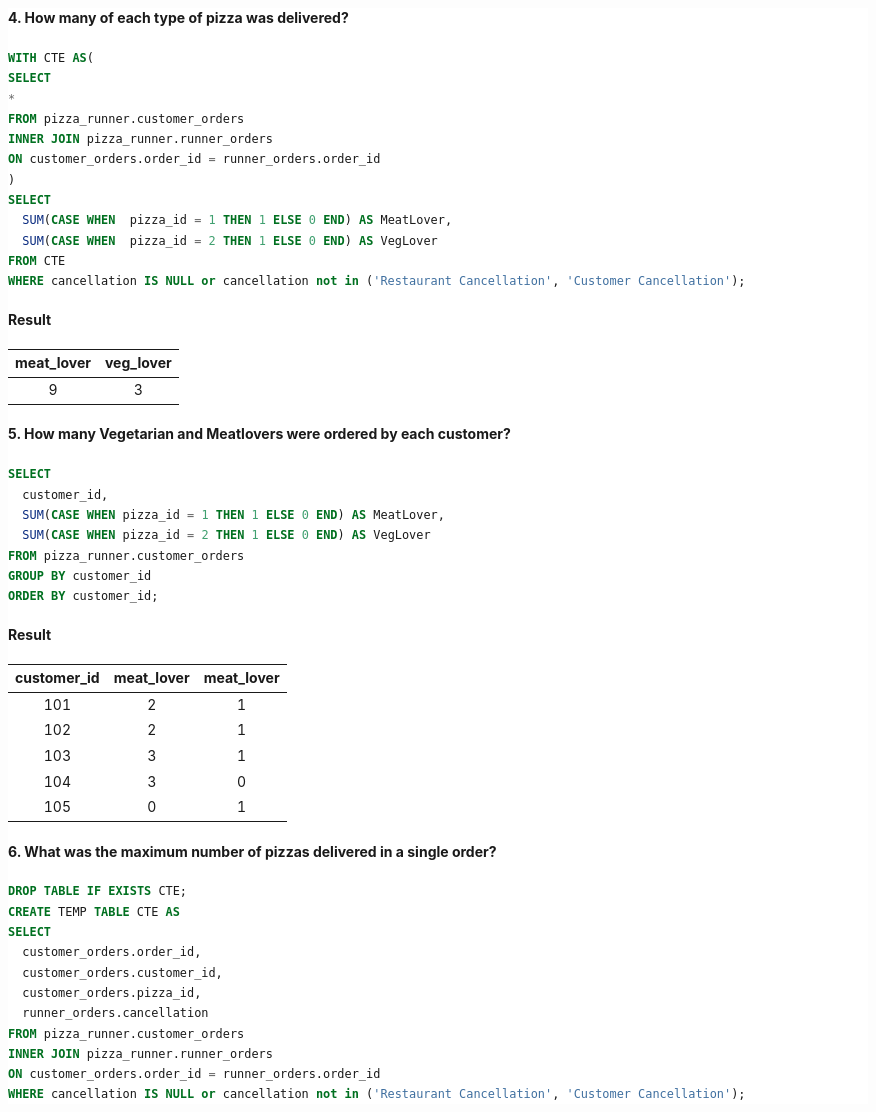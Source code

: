 #### 4. How many of each type of pizza was delivered?
  ```sql
  WITH CTE AS(
  SELECT 
  *
  FROM pizza_runner.customer_orders
  INNER JOIN pizza_runner.runner_orders
  ON customer_orders.order_id = runner_orders.order_id
  )
  SELECT
    SUM(CASE WHEN  pizza_id = 1 THEN 1 ELSE 0 END) AS MeatLover,
    SUM(CASE WHEN  pizza_id = 2 THEN 1 ELSE 0 END) AS VegLover
  FROM CTE 
  WHERE cancellation IS NULL or cancellation not in ('Restaurant Cancellation', 'Customer Cancellation');  
  ```
  
#### Result
   | meat_lover     | veg_lover      | 
   |:--------------:|:--------------:|
   |        9       |       3        |

#### 5. How many Vegetarian and Meatlovers were ordered by each customer?
  ```sql
  SELECT
    customer_id,
    SUM(CASE WHEN pizza_id = 1 THEN 1 ELSE 0 END) AS MeatLover,
    SUM(CASE WHEN pizza_id = 2 THEN 1 ELSE 0 END) AS VegLover 
  FROM pizza_runner.customer_orders
  GROUP BY customer_id	
  ORDER BY customer_id;
  ```

#### Result
   | customer_id    | meat_lover     |  meat_lover    |
   |:--------------:|:--------------:|:--------------:|
   |      101       |       2        |       1        |
   |      102       |       2        |       1        |
   |      103       |       3        |       1        |
   |      104       |       3        |       0        |
   |      105       |       0        |       1        |

#### 6. What was the maximum number of pizzas delivered in a single order?
  ```sql
  DROP TABLE IF EXISTS CTE;
  CREATE TEMP TABLE CTE AS
  SELECT 
    customer_orders.order_id,
    customer_orders.customer_id,
    customer_orders.pizza_id,
    runner_orders.cancellation
  FROM pizza_runner.customer_orders
  INNER JOIN pizza_runner.runner_orders
  ON customer_orders.order_id = runner_orders.order_id
  WHERE cancellation IS NULL or cancellation not in ('Restaurant Cancellation', 'Customer Cancellation');
  ```
  